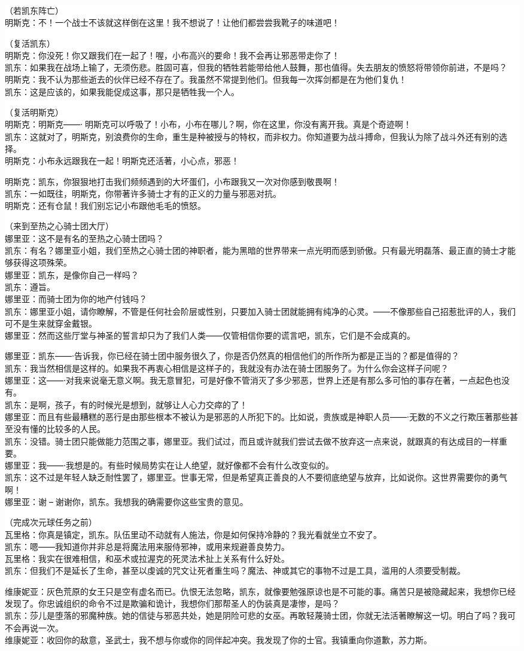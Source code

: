 （若凯东阵亡）  
明斯克：不！一个战士不该就这样倒在这里！我不想说了！让他们都尝尝我靴子的味道吧！

（复活凯东）  
明斯克：你没死！你又跟我们在一起了！喔，小布高兴的要命！我不会再让邪恶带走你了！  
凯东：如果我在战场上输了，无须伤悲。胜固可喜，但我的牺牲若能带给他人鼓舞，那也值得。失去朋友的愤怒将带领你前进，不是吗？  
明斯克：我不认为那些逝去的伙伴已经不存在了。我虽然不常提到他们。但我每一次挥剑都是在为他们复仇！  
凯东：这是应该的，如果我能促成这事，那只是牺牲我一个人。

（复活明斯克）  
明斯克：明斯克——· 明斯克可以呼吸了！小布，小布在哪儿？啊，你在这里，你没有离开我。真是个奇迹啊！  
凯东：这就对了，明斯克，别浪费你的生命，重生是种被授与的特权，而非权力。你知道要为战斗搏命，但我认为除了战斗外还有别的选择。  
明斯克：小布永远跟我在一起！明斯克还活著，小心点，邪恶！

明斯克：凯东，你狠狠地打击我们频频遇到的大坏蛋们，小布跟我又一次对你感到敬畏啊！  
凯东：一如既往，明斯克，你带著许多骑士才有的正义的力量与邪恶对抗。  
明斯克：还有仓鼠！我们别忘记小布跟他毛毛的愤怒。

（来到至热之心骑士团大厅）  
娜里亚：这不是有名的至热之心骑士团吗？  
凯东：有名？娜里亚小姐，我们至热之心骑士团的神职者，能为黑暗的世界带来一点光明而感到骄傲。只有最光明磊落、最正直的骑士才能够获得这项殊荣。  
娜里亚：凯东，是像你自己一样吗？  
凯东：遵旨。  
娜里亚：而骑士团为你的地产付钱吗？  
凯东：娜里亚小姐，请你瞭解，不管是任何社会阶层或性别，只要加入骑士团就能拥有纯净的心灵。——不像那些自己招惹批评的人，我们可不是生来就穿金戴银。  
娜里亚：然而这些厅堂与神圣的誓言却只为了我们人类——仅管相信你要的谎言吧，凯东，它们是不会成真的。

娜里亚：凯东——·告诉我，你已经在骑士团中服务很久了，你是否仍然真的相信他们的所作所为都是正当的？都是值得的？  
凯东：我当然相信是这样的。如果我不再衷心相信是这样子的，我就没有办法在骑士团服务了。为什么你会这样子问呢？  
娜里亚：这——·对我来说毫无意义啊。我无意冒犯，可是好像不管消灭了多少邪恶，世界上还是有那么多可怕的事存在著，一点起色也没有。  
凯东：是啊，孩子，有的时候光是想到，就够让人心力交瘁的了！  
娜里亚：而且有些最糟糕的恶行是由那些根本不被认为是邪恶的人所犯下的。比如说，贵族或是神职人员——·无数的不义之行欺压著那些甚至没有懂的比较多的人民。  
凯东：没错。骑士团只能做能力范围之事，娜里亚。我们试过，而且或许就我们尝试去做不放弃这一点来说，就跟真的有达成目的一样重要。  
娜里亚：我——·我想是的。有些时候局势实在让人绝望，就好像都不会有什么改变似的。  
凯东：这不过是年轻人缺乏耐性罢了，娜里亚。世事无常，但是希望真正善良的人不要彻底绝望与放弃，比如说你。这世界需要你的勇气啊！  
娜里亚：谢 – 谢谢你，凯东。我想我的确需要你这些宝贵的意见。

（完成次元球任务之前）  
瓦里格：你真是镇定，凯东。队伍里动不动就有人施法，你是如何保持冷静的？我光看就坐立不安了。  
凯东：嗯——我知道你并非总是将魔法用来服侍邪神，或用来规避善良势力。  
瓦里格：我实在很难相信，和巫术或拉渥克的死灵法术扯上关系有什么好处。  
凯东：但我们不是延长了生命，甚至以虔诚的咒文让死者重生吗？魔法、神或其它的事物不过是工具，滥用的人须要受制裁。

维康妮亚：灰色荒原的女王只是空有虚名而已。仇恨无法忽略，凯东，就像要勉强原谅也是不可能的事。痛苦只是被隐藏起来，我想你已经发现了。你忠诚组织的命令不过是欺骗和诡计，我想你们那帮圣人的伪装真是凄惨，是吗？  
凯东：莎儿是堕落的邪魔种族。她的信徒与邪恶共处，她是阴险可悲的女巫。再敢轻蔑骑士团，你就无法活著瞭解这一切。明白了吗？我可不会再说一次。  
维康妮亚：收回你的敌意，圣武士，我不想与你或你的同伴起冲突。我发现了你的士官。我镇重向你道歉，苏力斯。

